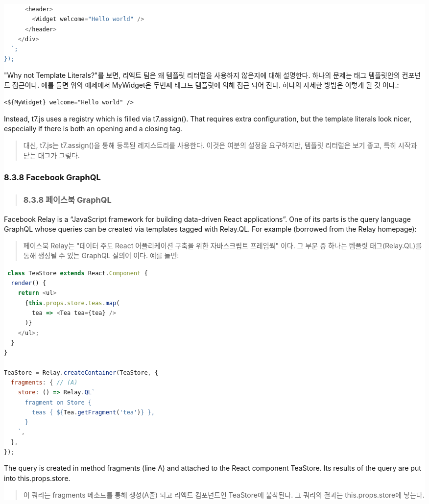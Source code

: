 ```javascript
      <header>
        <Widget welcome="Hello world" />
      </header>
    </div>
  `;
});
```

"Why not Template Literals?"를 보면, 리엑트 팀은 왜 템플릿 리터럴을 사용하지 않은지에 대해 설명한다. 하나의 문제는 태그 템플릿안의 컨포넌트 접근이다. 예를 들면 위의 예제에서 MyWidget은 두번째 태그드 템플릿에 의해 접근 되어 진다. 하나의 자세한 방법은 이렇게 될 것 이다.:

```
<${MyWidget} welcome="Hello world" />
```

Instead, t7.js uses a registry which is filled via t7.assign(). That requires extra configuration, but the template literals look nicer, especially if there is both an opening and a closing tag.

> 대신, t7.js는 t7.assign()을 통해 등록된 레지스트리를 사용한다. 이것은 여분의 설정을 요구하지만, 템플릿 리터럴은 보기 좋고, 특히 시작과 닫는 태그가 그렇다.

### 8.3.8 Facebook GraphQL
> ### 8.3.8 페이스북 GraphQL
Facebook Relay is a “JavaScript framework for building data-driven React applications”. One of its parts is the query language GraphQL whose queries can be created via templates tagged with Relay.QL. For example (borrowed from the Relay homepage):
> 페이스북 Relay는 "데이터 주도 React 어플리케이션 구축을 위한 자바스크립트 프레임웍" 이다. 그 부분 중 하나는 템플릿 태그(Relay.QL)를 통해 생성될 수 있는 GraphQL 질의어 이다. 예를 들면:

```javascript
 class TeaStore extends React.Component {
  render() {
    return <ul>
      {this.props.store.teas.map(
        tea => <Tea tea={tea} />
      )}
    </ul>;
  }
}

TeaStore = Relay.createContainer(TeaStore, {
  fragments: { // (A)
    store: () => Relay.QL`
      fragment on Store {
        teas { ${Tea.getFragment('tea')} },
      }
    `,
  },
});

```

The query is created in method fragments (line A) and attached to the React component TeaStore. Its results of the query are put into this.props.store.
> 이 쿼리는 fragments 메소드를 통해 생성(A줄) 되고 리액트 컴포넌트인 TeaStore에 붙착된다. 그 쿼리의 결과는 this.props.store에 넣는다.
